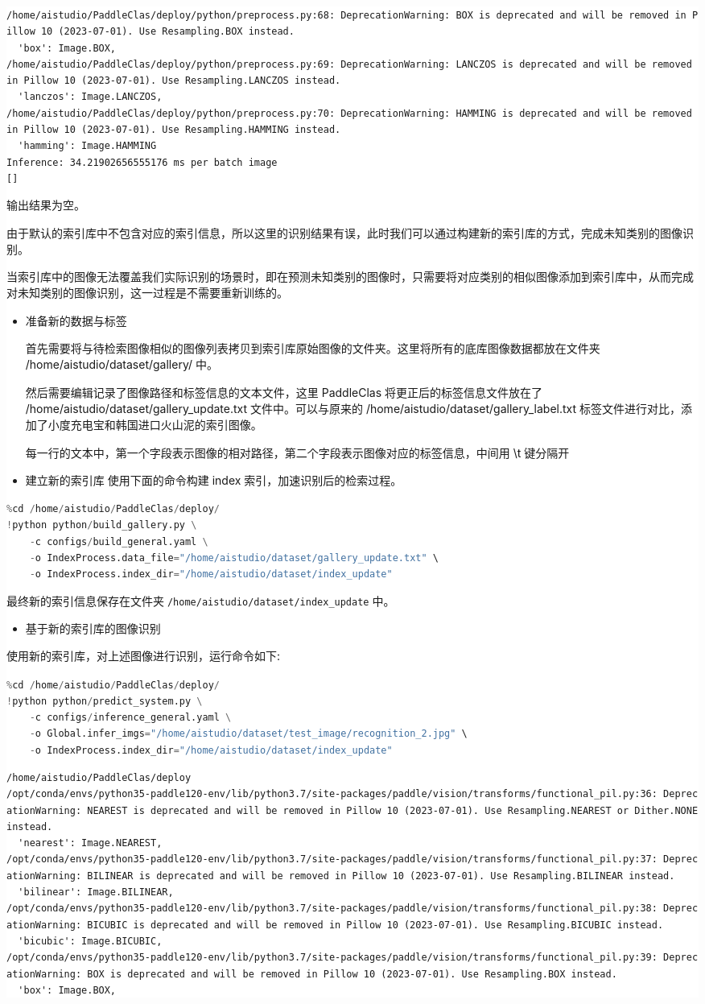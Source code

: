    /home/aistudio/PaddleClas/deploy/python/preprocess.py:68: DeprecationWarning: BOX is deprecated and will be removed in Pillow 10 (2023-07-01). Use Resampling.BOX instead.
      'box': Image.BOX,
    /home/aistudio/PaddleClas/deploy/python/preprocess.py:69: DeprecationWarning: LANCZOS is deprecated and will be removed in Pillow 10 (2023-07-01). Use Resampling.LANCZOS instead.
      'lanczos': Image.LANCZOS,
    /home/aistudio/PaddleClas/deploy/python/preprocess.py:70: DeprecationWarning: HAMMING is deprecated and will be removed in Pillow 10 (2023-07-01). Use Resampling.HAMMING instead.
      'hamming': Image.HAMMING
    Inference: 34.21902656555176 ms per batch image
    []


输出结果为空。  

由于默认的索引库中不包含对应的索引信息，所以这里的识别结果有误，此时我们可以通过构建新的索引库的方式，完成未知类别的图像识别。

当索引库中的图像无法覆盖我们实际识别的场景时，即在预测未知类别的图像时，只需要将对应类别的相似图像添加到索引库中，从而完成对未知类别的图像识别，这一过程是不需要重新训练的。

- 准备新的数据与标签  

   首先需要将与待检索图像相似的图像列表拷贝到索引库原始图像的文件夹。这里将所有的底库图像数据都放在文件夹 /home/aistudio/dataset/gallery/ 中。

   然后需要编辑记录了图像路径和标签信息的文本文件，这里 PaddleClas 将更正后的标签信息文件放在了 /home/aistudio/dataset/gallery_update.txt 文件中。可以与原来的 /home/aistudio/dataset/gallery_label.txt 标签文件进行对比，添加了小度充电宝和韩国进口火山泥的索引图像。

   每一行的文本中，第一个字段表示图像的相对路径，第二个字段表示图像对应的标签信息，中间用 \t 键分隔开

- 建立新的索引库
使用下面的命令构建 index 索引，加速识别后的检索过程。


```python
%cd /home/aistudio/PaddleClas/deploy/
!python python/build_gallery.py \
    -c configs/build_general.yaml \
    -o IndexProcess.data_file="/home/aistudio/dataset/gallery_update.txt" \
    -o IndexProcess.index_dir="/home/aistudio/dataset/index_update"
```

最终新的索引信息保存在文件夹 `/home/aistudio/dataset/index_update` 中。

- 基于新的索引库的图像识别

使用新的索引库，对上述图像进行识别，运行命令如下:


```python
%cd /home/aistudio/PaddleClas/deploy/
!python python/predict_system.py \
    -c configs/inference_general.yaml \
    -o Global.infer_imgs="/home/aistudio/dataset/test_image/recognition_2.jpg" \
    -o IndexProcess.index_dir="/home/aistudio/dataset/index_update"
```

    /home/aistudio/PaddleClas/deploy
    /opt/conda/envs/python35-paddle120-env/lib/python3.7/site-packages/paddle/vision/transforms/functional_pil.py:36: DeprecationWarning: NEAREST is deprecated and will be removed in Pillow 10 (2023-07-01). Use Resampling.NEAREST or Dither.NONE instead.
      'nearest': Image.NEAREST,
    /opt/conda/envs/python35-paddle120-env/lib/python3.7/site-packages/paddle/vision/transforms/functional_pil.py:37: DeprecationWarning: BILINEAR is deprecated and will be removed in Pillow 10 (2023-07-01). Use Resampling.BILINEAR instead.
      'bilinear': Image.BILINEAR,
    /opt/conda/envs/python35-paddle120-env/lib/python3.7/site-packages/paddle/vision/transforms/functional_pil.py:38: DeprecationWarning: BICUBIC is deprecated and will be removed in Pillow 10 (2023-07-01). Use Resampling.BICUBIC instead.
      'bicubic': Image.BICUBIC,
    /opt/conda/envs/python35-paddle120-env/lib/python3.7/site-packages/paddle/vision/transforms/functional_pil.py:39: DeprecationWarning: BOX is deprecated and will be removed in Pillow 10 (2023-07-01). Use Resampling.BOX instead.
      'box': Image.BOX,